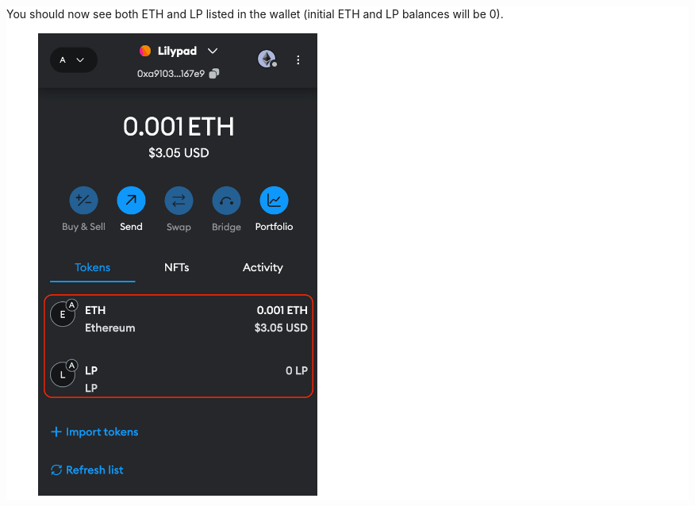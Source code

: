 You should now see both ETH and LP listed in the wallet (initial ETH and LP balances will be 0).

<figure><img src="../.gitbook/assets/import-token-step-3 (1).png" alt="" width="352"><figcaption></figcaption></figure>

